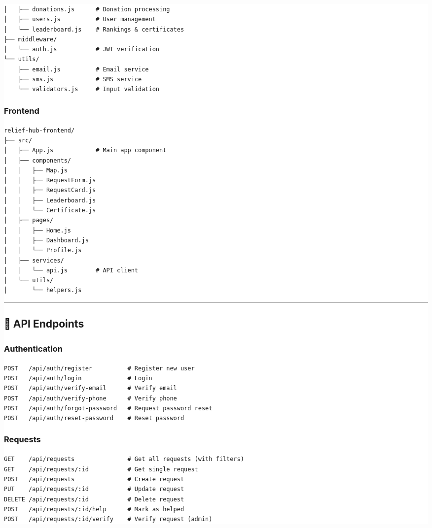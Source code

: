 ```
│   ├── donations.js      # Donation processing
│   ├── users.js          # User management
│   └── leaderboard.js    # Rankings & certificates
├── middleware/
│   └── auth.js           # JWT verification
└── utils/
    ├── email.js          # Email service
    ├── sms.js            # SMS service
    └── validators.js     # Input validation
```

### Frontend
```
relief-hub-frontend/
├── src/
│   ├── App.js            # Main app component
│   ├── components/
│   │   ├── Map.js
│   │   ├── RequestForm.js
│   │   ├── RequestCard.js
│   │   ├── Leaderboard.js
│   │   └── Certificate.js
│   ├── pages/
│   │   ├── Home.js
│   │   ├── Dashboard.js
│   │   └── Profile.js
│   ├── services/
│   │   └── api.js        # API client
│   └── utils/
│       └── helpers.js
```

---

## 🔐 API Endpoints

### Authentication
```
POST   /api/auth/register          # Register new user
POST   /api/auth/login             # Login
POST   /api/auth/verify-email      # Verify email
POST   /api/auth/verify-phone      # Verify phone
POST   /api/auth/forgot-password   # Request password reset
POST   /api/auth/reset-password    # Reset password
```

### Requests
```
GET    /api/requests               # Get all requests (with filters)
GET    /api/requests/:id           # Get single request
POST   /api/requests               # Create request
PUT    /api/requests/:id           # Update request
DELETE /api/requests/:id           # Delete request
POST   /api/requests/:id/help      # Mark as helped
POST   /api/requests/:id/verify    # Verify request (admin)
```
